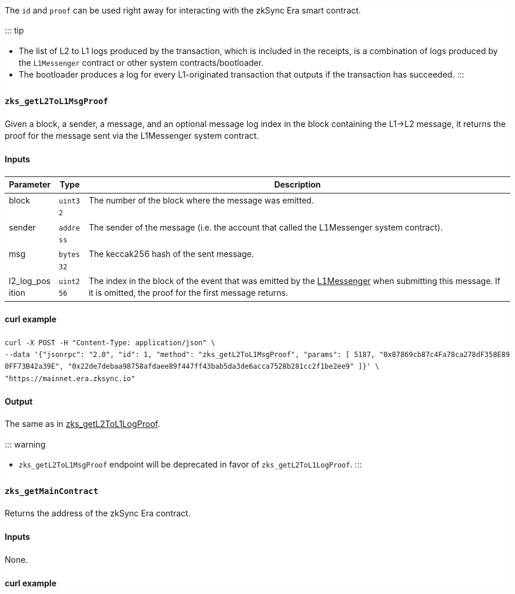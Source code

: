 The `id` and `proof` can be used right away for interacting with the zkSync Era smart contract.

::: tip

- The list of L2 to L1 logs produced by the transaction, which is included in the receipts, is a combination of logs produced by the `L1Messenger` contract or other system contracts/bootloader.
- The bootloader produces a log for every L1-originated transaction that outputs if the transaction has succeeded.
  :::

### `zks_getL2ToL1MsgProof`

Given a block, a sender, a message, and an optional message log index in the block containing the L1->L2 message, it returns the proof for the message sent via the L1Messenger system contract.

#### Inputs

| Parameter       | Type      | Description                                                                                                                                                                                                                      |
| --------------- | --------- | -------------------------------------------------------------------------------------------------------------------------------------------------------------------------------------------------------------------------------- |
| block           | `uint32`  | The number of the block where the message was emitted.                                                                                                                                                                           |
| sender          | `address` | The sender of the message (i.e. the account that called the L1Messenger system contract).                                                                                                                                        |
| msg             | `bytes32` | The keccak256 hash of the sent message.                                                                                                                                                                                          |
| l2_log_position | `uint256` | The index in the block of the event that was emitted by the [L1Messenger](../build/developer-reference/system-contracts.md#l1messenger) when submitting this message. If it is omitted, the proof for the first message returns. |

#### curl example

```curl
curl -X POST -H "Content-Type: application/json" \
--data '{"jsonrpc": "2.0", "id": 1, "method": "zks_getL2ToL1MsgProof", "params": [ 5187, "0x87869cb87c4Fa78ca278dF358E890FF73B42a39E", "0x22de7debaa98758afdaee89f447ff43bab5da3de6acca7528b281cc2f1be2ee9" ]}' \
"https://mainnet.era.zksync.io"
```

#### Output

The same as in [zks_getL2ToL1LogProof](#zks-getl2tol1logproof).

::: warning

- `zks_getL2ToL1MsgProof` endpoint will be deprecated in favor of `zks_getL2ToL1LogProof`.
  :::

### `zks_getMainContract`

Returns the address of the zkSync Era contract.

#### Inputs

None.

#### curl example
